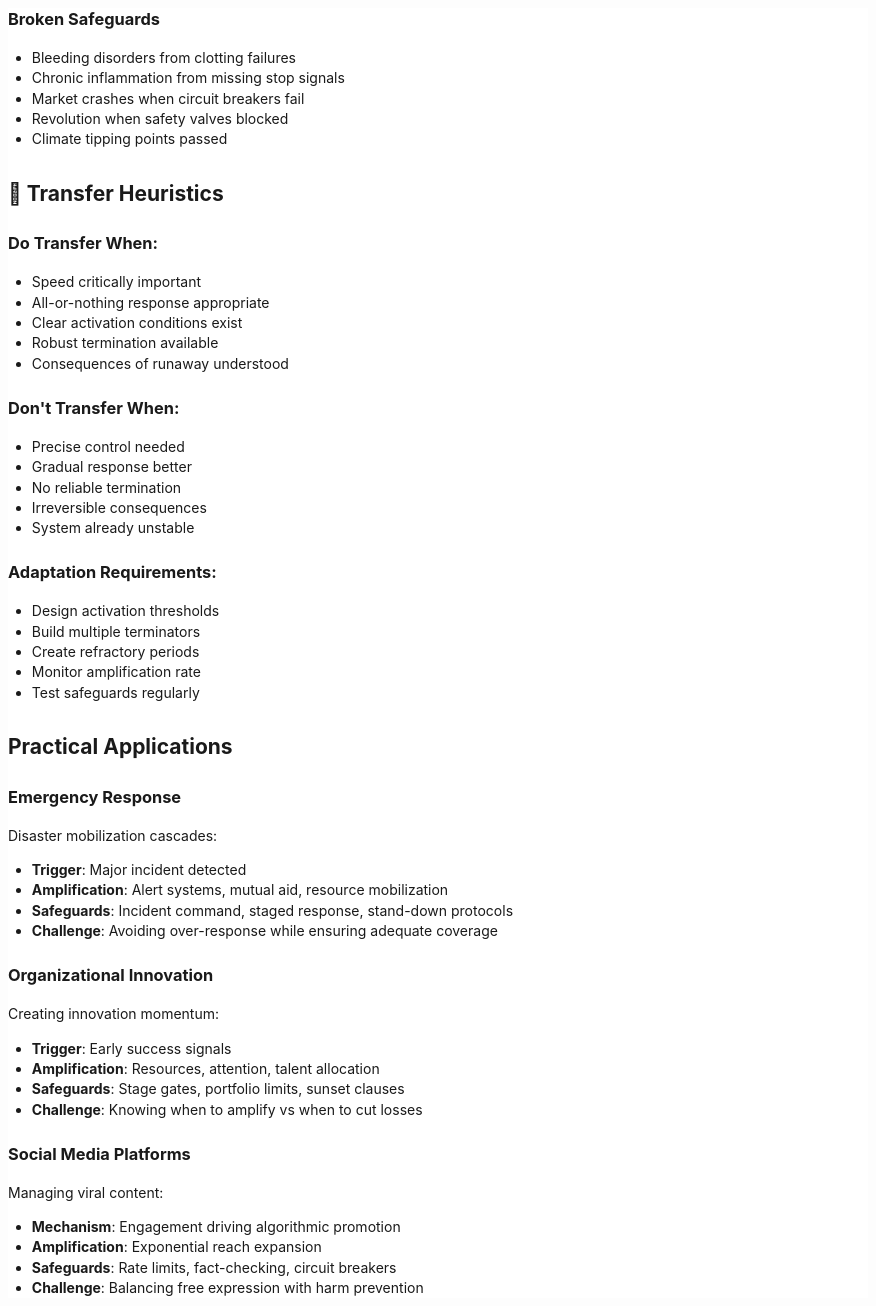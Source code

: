 ### Broken Safeguards
- Bleeding disorders from clotting failures
- Chronic inflammation from missing stop signals
- Market crashes when circuit breakers fail
- Revolution when safety valves blocked
- Climate tipping points passed

## 🔁 Transfer Heuristics

### Do Transfer When:
- Speed critically important
- All-or-nothing response appropriate
- Clear activation conditions exist
- Robust termination available
- Consequences of runaway understood

### Don't Transfer When:
- Precise control needed
- Gradual response better
- No reliable termination
- Irreversible consequences
- System already unstable

### Adaptation Requirements:
- Design activation thresholds
- Build multiple terminators
- Create refractory periods
- Monitor amplification rate
- Test safeguards regularly

## Practical Applications

### Emergency Response
Disaster mobilization cascades:
- **Trigger**: Major incident detected
- **Amplification**: Alert systems, mutual aid, resource mobilization
- **Safeguards**: Incident command, staged response, stand-down protocols
- **Challenge**: Avoiding over-response while ensuring adequate coverage

### Organizational Innovation
Creating innovation momentum:
- **Trigger**: Early success signals
- **Amplification**: Resources, attention, talent allocation
- **Safeguards**: Stage gates, portfolio limits, sunset clauses
- **Challenge**: Knowing when to amplify vs when to cut losses

### Social Media Platforms
Managing viral content:
- **Mechanism**: Engagement driving algorithmic promotion
- **Amplification**: Exponential reach expansion
- **Safeguards**: Rate limits, fact-checking, circuit breakers
- **Challenge**: Balancing free expression with harm prevention
